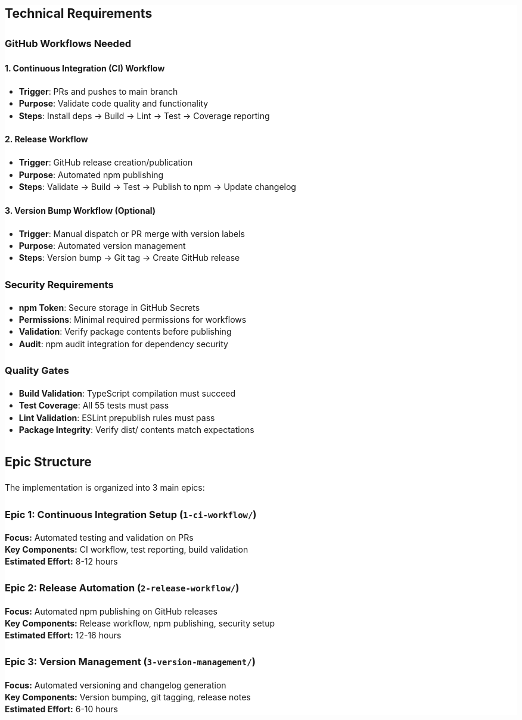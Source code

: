 ## Technical Requirements

### GitHub Workflows Needed

#### 1. Continuous Integration (CI) Workflow
- **Trigger**: PRs and pushes to main branch
- **Purpose**: Validate code quality and functionality
- **Steps**: Install deps → Build → Lint → Test → Coverage reporting

#### 2. Release Workflow  
- **Trigger**: GitHub release creation/publication
- **Purpose**: Automated npm publishing
- **Steps**: Validate → Build → Test → Publish to npm → Update changelog

#### 3. Version Bump Workflow (Optional)
- **Trigger**: Manual dispatch or PR merge with version labels
- **Purpose**: Automated version management
- **Steps**: Version bump → Git tag → Create GitHub release

### Security Requirements
- **npm Token**: Secure storage in GitHub Secrets
- **Permissions**: Minimal required permissions for workflows
- **Validation**: Verify package contents before publishing
- **Audit**: npm audit integration for dependency security

### Quality Gates
- **Build Validation**: TypeScript compilation must succeed
- **Test Coverage**: All 55 tests must pass
- **Lint Validation**: ESLint prepublish rules must pass
- **Package Integrity**: Verify dist/ contents match expectations

## Epic Structure

The implementation is organized into 3 main epics:

### Epic 1: Continuous Integration Setup (`1-ci-workflow/`)
**Focus:** Automated testing and validation on PRs  
**Key Components:** CI workflow, test reporting, build validation  
**Estimated Effort:** 8-12 hours

### Epic 2: Release Automation (`2-release-workflow/`)  
**Focus:** Automated npm publishing on GitHub releases  
**Key Components:** Release workflow, npm publishing, security setup  
**Estimated Effort:** 12-16 hours

### Epic 3: Version Management (`3-version-management/`)
**Focus:** Automated versioning and changelog generation  
**Key Components:** Version bumping, git tagging, release notes  
**Estimated Effort:** 6-10 hours
